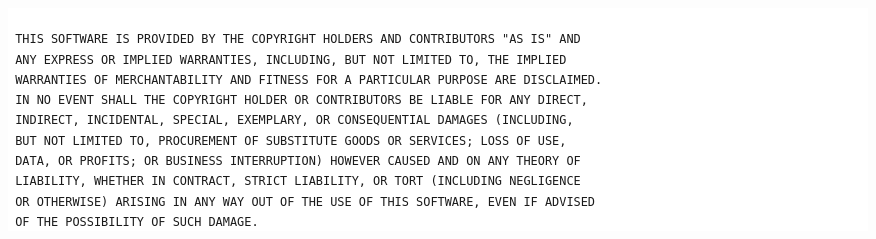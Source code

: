 ~~~~

 THIS SOFTWARE IS PROVIDED BY THE COPYRIGHT HOLDERS AND CONTRIBUTORS "AS IS" AND
 ANY EXPRESS OR IMPLIED WARRANTIES, INCLUDING, BUT NOT LIMITED TO, THE IMPLIED
 WARRANTIES OF MERCHANTABILITY AND FITNESS FOR A PARTICULAR PURPOSE ARE DISCLAIMED.
 IN NO EVENT SHALL THE COPYRIGHT HOLDER OR CONTRIBUTORS BE LIABLE FOR ANY DIRECT,
 INDIRECT, INCIDENTAL, SPECIAL, EXEMPLARY, OR CONSEQUENTIAL DAMAGES (INCLUDING,
 BUT NOT LIMITED TO, PROCUREMENT OF SUBSTITUTE GOODS OR SERVICES; LOSS OF USE,
 DATA, OR PROFITS; OR BUSINESS INTERRUPTION) HOWEVER CAUSED AND ON ANY THEORY OF
 LIABILITY, WHETHER IN CONTRACT, STRICT LIABILITY, OR TORT (INCLUDING NEGLIGENCE
 OR OTHERWISE) ARISING IN ANY WAY OUT OF THE USE OF THIS SOFTWARE, EVEN IF ADVISED
 OF THE POSSIBILITY OF SUCH DAMAGE.
~~~~~
